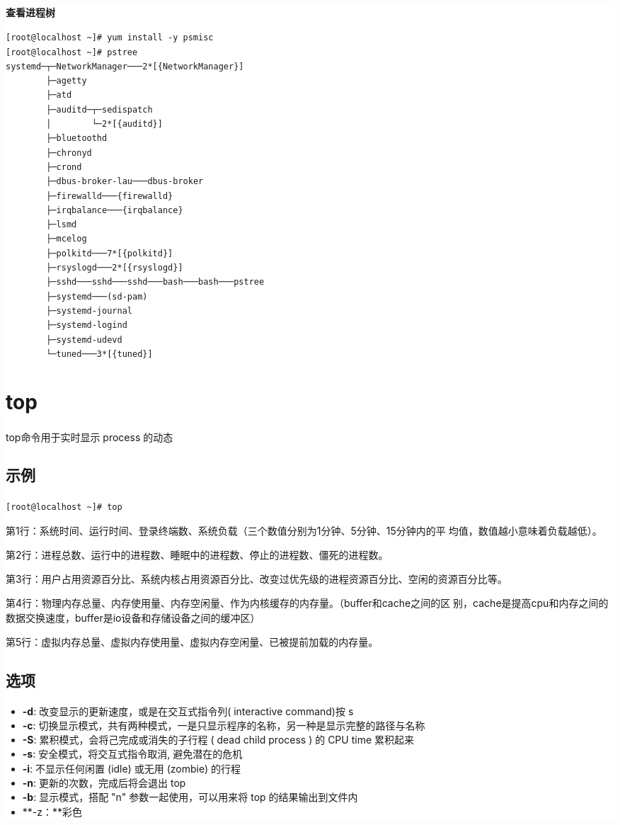 **查看进程树**

```shell
[root@localhost ~]# yum install -y psmisc
[root@localhost ~]# pstree
systemd─┬─NetworkManager───2*[{NetworkManager}]
        ├─agetty
        ├─atd
        ├─auditd─┬─sedispatch
        │        └─2*[{auditd}]
        ├─bluetoothd
        ├─chronyd
        ├─crond
        ├─dbus-broker-lau───dbus-broker
        ├─firewalld───{firewalld}
        ├─irqbalance───{irqbalance}
        ├─lsmd
        ├─mcelog
        ├─polkitd───7*[{polkitd}]
        ├─rsyslogd───2*[{rsyslogd}]
        ├─sshd───sshd───sshd───bash───bash───pstree
        ├─systemd───(sd-pam)
        ├─systemd-journal
        ├─systemd-logind
        ├─systemd-udevd
        └─tuned───3*[{tuned}]
```

# top

top命令用于实时显示 process 的动态

## 示例

```shell
[root@localhost ~]# top
```

第1行：系统时间、运行时间、登录终端数、系统负载（三个数值分别为1分钟、5分钟、15分钟内的平 均值，数值越小意味着负载越低）。

第2行：进程总数、运行中的进程数、睡眠中的进程数、停止的进程数、僵死的进程数。

第3行：用户占用资源百分比、系统内核占用资源百分比、改变过优先级的进程资源百分比、空闲的资源百分比等。

第4行：物理内存总量、内存使用量、内存空闲量、作为内核缓存的内存量。（buffer和cache之间的区 别，cache是提高cpu和内存之间的数据交换速度，buffer是io设备和存储设备之间的缓冲区）

第5行：虚拟内存总量、虚拟内存使用量、虚拟内存空闲量、已被提前加载的内存量。

## 选项

* **-d**: 改变显示的更新速度，或是在交互式指令列( interactive command)按 s
* **-c**: 切换显示模式，共有两种模式，一是只显示程序的名称，另一种是显示完整的路径与名称
* **-S**: 累积模式，会将己完成或消失的子行程 ( dead child process ) 的 CPU time 累积起来
* **-s**: 安全模式，将交互式指令取消, 避免潜在的危机
* **-i**: 不显示任何闲置 (idle) 或无用 (zombie) 的行程
* **-n**: 更新的次数，完成后将会退出 top
* **-b**: 显示模式，搭配 "n" 参数一起使用，可以用来将 top 的结果输出到文件内
* **-z：**彩色
